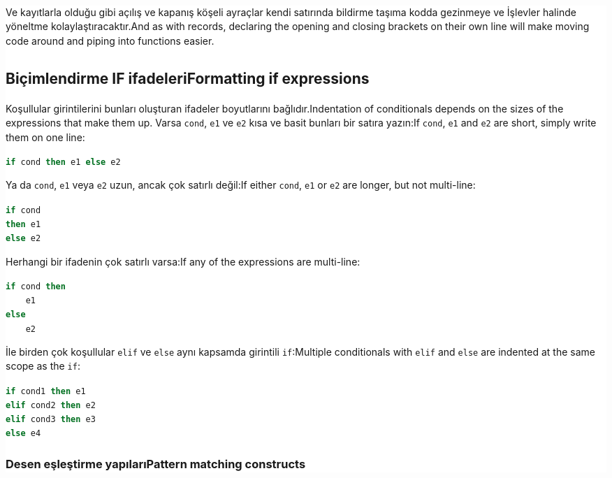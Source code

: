 
<span data-ttu-id="537e4-211">Ve kayıtlarla olduğu gibi açılış ve kapanış köşeli ayraçlar kendi satırında bildirme taşıma kodda gezinmeye ve İşlevler halinde yöneltme kolaylaştıracaktır.</span><span class="sxs-lookup"><span data-stu-id="537e4-211">And as with records, declaring the opening and closing brackets on their own line will make moving code around and piping into functions easier.</span></span>

## <a name="formatting-if-expressions"></a><span data-ttu-id="537e4-212">Biçimlendirme IF ifadeleri</span><span class="sxs-lookup"><span data-stu-id="537e4-212">Formatting if expressions</span></span>

<span data-ttu-id="537e4-213">Koşullular girintilerini bunları oluşturan ifadeler boyutlarını bağlıdır.</span><span class="sxs-lookup"><span data-stu-id="537e4-213">Indentation of conditionals depends on the sizes of the expressions that make them up.</span></span> <span data-ttu-id="537e4-214">Varsa `cond`, `e1` ve `e2` kısa ve basit bunları bir satıra yazın:</span><span class="sxs-lookup"><span data-stu-id="537e4-214">If `cond`, `e1` and `e2` are short, simply write them on one line:</span></span>

```fsharp
if cond then e1 else e2
```

<span data-ttu-id="537e4-215">Ya da `cond`, `e1` veya `e2` uzun, ancak çok satırlı değil:</span><span class="sxs-lookup"><span data-stu-id="537e4-215">If either `cond`, `e1` or `e2` are longer, but not multi-line:</span></span>

```fsharp
if cond
then e1
else e2
```

<span data-ttu-id="537e4-216">Herhangi bir ifadenin çok satırlı varsa:</span><span class="sxs-lookup"><span data-stu-id="537e4-216">If any of the expressions are multi-line:</span></span>

```fsharp
if cond then
    e1
else
    e2
```

<span data-ttu-id="537e4-217">İle birden çok koşullular `elif` ve `else` aynı kapsamda girintili `if`:</span><span class="sxs-lookup"><span data-stu-id="537e4-217">Multiple conditionals with `elif` and `else` are indented at the same scope as the `if`:</span></span>

```fsharp
if cond1 then e1
elif cond2 then e2
elif cond3 then e3
else e4
```

### <a name="pattern-matching-constructs"></a><span data-ttu-id="537e4-218">Desen eşleştirme yapıları</span><span class="sxs-lookup"><span data-stu-id="537e4-218">Pattern matching constructs</span></span>
